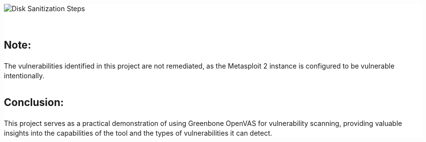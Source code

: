 <img src="https://i.imgur.com/RM7S14D.png" height="80%" width="80%" alt="Disk Sanitization Steps"/>
<br />
<br />

<h2>Note:</h2>
The vulnerabilities identified in this project are not remediated, as the Metasploit 2 instance is configured to be vulnerable intentionally.

<h2>Conclusion:</h2>
This project serves as a practical demonstration of using Greenbone OpenVAS for vulnerability scanning, providing valuable insights into the capabilities of the tool and the types of vulnerabilities it can detect.
</p>

<!--
 ```diff
- text in red
+ text in green
! text in orange
# text in gray
@@ text in purple (and bold)@@
```
--!>
